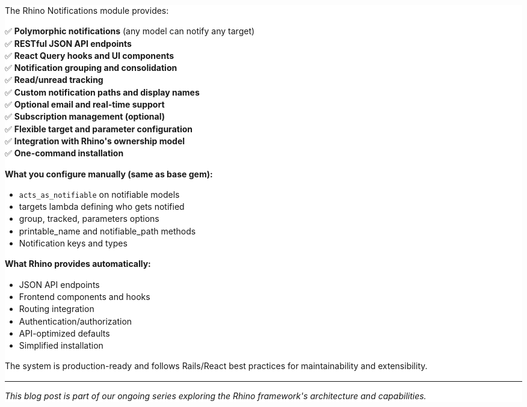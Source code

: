 The Rhino Notifications module provides:

✅ **Polymorphic notifications** (any model can notify any target)  
✅ **RESTful JSON API endpoints**  
✅ **React Query hooks and UI components**  
✅ **Notification grouping and consolidation**  
✅ **Read/unread tracking**  
✅ **Custom notification paths and display names**  
✅ **Optional email and real-time support**  
✅ **Subscription management (optional)**  
✅ **Flexible target and parameter configuration**  
✅ **Integration with Rhino's ownership model**  
✅ **One-command installation**

**What you configure manually (same as base gem):**

-   `acts_as_notifiable` on notifiable models
-   targets lambda defining who gets notified
-   group, tracked, parameters options
-   printable_name and notifiable_path methods
-   Notification keys and types

**What Rhino provides automatically:**

-   JSON API endpoints
-   Frontend components and hooks
-   Routing integration
-   Authentication/authorization
-   API-optimized defaults
-   Simplified installation

The system is production-ready and follows Rails/React best practices for maintainability and extensibility.

---

_This blog post is part of our ongoing series exploring the Rhino framework's architecture and capabilities._
